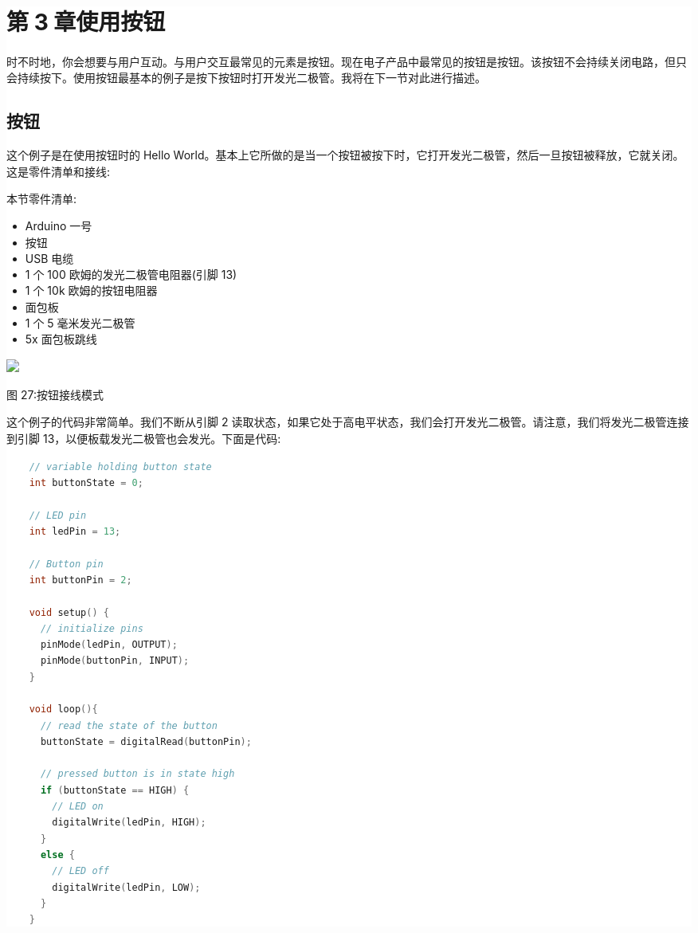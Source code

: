 # 第 3 章使用按钮

时不时地，你会想要与用户互动。与用户交互最常见的元素是按钮。现在电子产品中最常见的按钮是按钮。该按钮不会持续关闭电路，但只会持续按下。使用按钮最基本的例子是按下按钮时打开发光二极管。我将在下一节对此进行描述。

## 按钮

这个例子是在使用按钮时的 Hello World。基本上它所做的是当一个按钮被按下时，它打开发光二极管，然后一旦按钮被释放，它就关闭。这是零件清单和接线:

本节零件清单:

*   Arduino 一号
*   按钮
*   USB 电缆
*   1 个 100 欧姆的发光二极管电阻器(引脚 13)
*   1 个 10k 欧姆的按钮电阻器
*   面包板
*   1 个 5 毫米发光二极管
*   5x 面包板跳线

![](../Images/image028.png)

图 27:按钮接线模式

这个例子的代码非常简单。我们不断从引脚 2 读取状态，如果它处于高电平状态，我们会打开发光二极管。请注意，我们将发光二极管连接到引脚 13，以便板载发光二极管也会发光。下面是代码:

```c
    // variable holding button state
    int buttonState = 0;

    // LED pin
    int ledPin = 13;

    // Button pin
    int buttonPin = 2;

    void setup() {
      // initialize pins
      pinMode(ledPin, OUTPUT);
      pinMode(buttonPin, INPUT);    
    }

    void loop(){
      // read the state of the button
      buttonState = digitalRead(buttonPin);

      // pressed button is in state high
      if (buttonState == HIGH) {    
        // LED on   
        digitalWrite(ledPin, HIGH); 
      }
      else {
        // LED off
        digitalWrite(ledPin, LOW);
      }
    }

```
